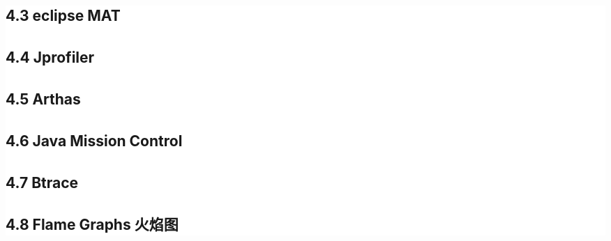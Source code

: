## 4.3 eclipse MAT

## 4.4 Jprofiler

## 4.5 Arthas

## 4.6 Java Mission Control

## 4.7 Btrace

## 4.8 Flame Graphs 火焰图















